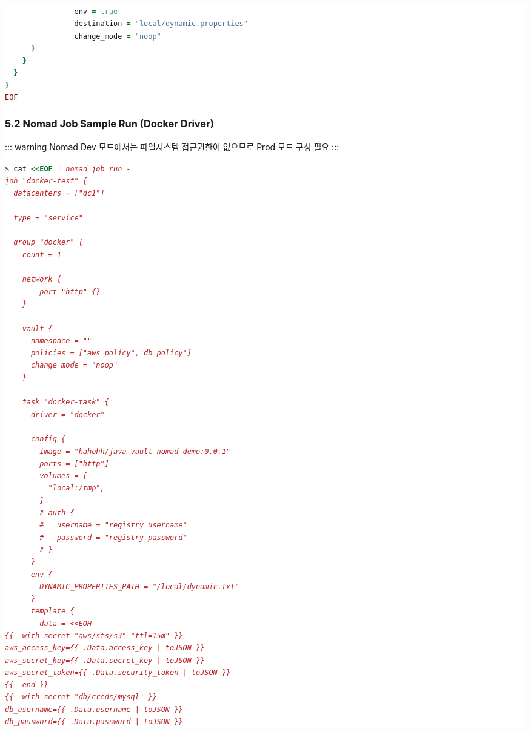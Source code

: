 ```ruby
				env = true
				destination = "local/dynamic.properties"
				change_mode = "noop"
      }
    }
  }
}
EOF
```



### 5.2 Nomad Job Sample Run (Docker Driver)

::: warning
Nomad Dev 모드에서는 파일시스템 접근권한이 없으므로 Prod 모드 구성 필요
:::

```ruby
$ cat <<EOF | nomad job run -
job "docker-test" {
  datacenters = ["dc1"]

  type = "service"

  group "docker" {
    count = 1

    network {
	    port "http" {}
    }
    
    vault {
      namespace = ""
      policies = ["aws_policy","db_policy"]
      change_mode = "noop"
    }

    task "docker-task" {
      driver = "docker"

      config {
        image = "hahohh/java-vault-nomad-demo:0.0.1"
        ports = ["http"]
        volumes = [
          "local:/tmp",
        ]
        # auth {
        #   username = "registry username"
        #   password = "registry password"
        # }
      }
      env {
        DYNAMIC_PROPERTIES_PATH = "/local/dynamic.txt"
      }
      template {
        data = <<EOH
{{- with secret "aws/sts/s3" "ttl=15m" }}
aws_access_key={{ .Data.access_key | toJSON }}
aws_secret_key={{ .Data.secret_key | toJSON }}
aws_secret_token={{ .Data.security_token | toJSON }}
{{- end }}
{{- with secret "db/creds/mysql" }}
db_username={{ .Data.username | toJSON }}
db_password={{ .Data.password | toJSON }}
```